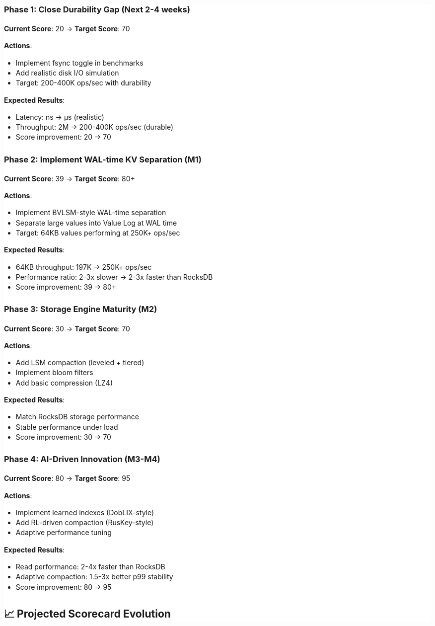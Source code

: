 ### **Phase 1: Close Durability Gap (Next 2-4 weeks)**
**Current Score**: 20 → **Target Score**: 70

**Actions**:
- Implement fsync toggle in benchmarks
- Add realistic disk I/O simulation
- Target: 200-400K ops/sec with durability

**Expected Results**:
- Latency: ns → µs (realistic)
- Throughput: 2M → 200-400K ops/sec (durable)
- Score improvement: 20 → 70

### **Phase 2: Implement WAL-time KV Separation (M1)**
**Current Score**: 39 → **Target Score**: 80+

**Actions**:
- Implement BVLSM-style WAL-time separation
- Separate large values into Value Log at WAL time
- Target: 64KB values performing at 250K+ ops/sec

**Expected Results**:
- 64KB throughput: 197K → 250K+ ops/sec
- Performance ratio: 2-3x slower → 2-3x faster than RocksDB
- Score improvement: 39 → 80+

### **Phase 3: Storage Engine Maturity (M2)**
**Current Score**: 30 → **Target Score**: 70

**Actions**:
- Add LSM compaction (leveled + tiered)
- Implement bloom filters
- Add basic compression (LZ4)

**Expected Results**:
- Match RocksDB storage performance
- Stable performance under load
- Score improvement: 30 → 70

### **Phase 4: AI-Driven Innovation (M3-M4)**
**Current Score**: 80 → **Target Score**: 95

**Actions**:
- Implement learned indexes (DobLIX-style)
- Add RL-driven compaction (RusKey-style)
- Adaptive performance tuning

**Expected Results**:
- Read performance: 2-4x faster than RocksDB
- Adaptive compaction: 1.5-3x better p99 stability
- Score improvement: 80 → 95

## 📈 **Projected Scorecard Evolution**
